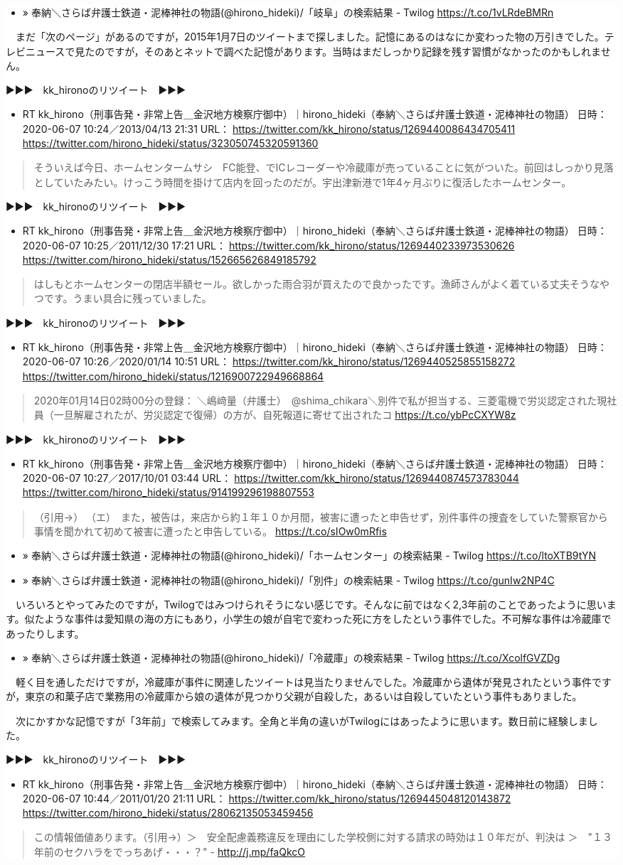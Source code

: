  - » 奉納＼さらば弁護士鉄道・泥棒神社の物語(@hirono_hideki)/「岐阜」の検索結果 - Twilog https://t.co/1vLRdeBMRn

　まだ「次のページ」があるのですが，2015年1月7日のツイートまで探しました。記憶にあるのはなにか変わった物の万引きでした。テレビニュースで見たのですが，そのあとネットで調べた記憶があります。当時はまだしっかり記録を残す習慣がなかったのかもしれません。

▶▶▶　kk_hironoのリツイート　▶▶▶  

- RT kk_hirono（刑事告発・非常上告＿金沢地方検察庁御中）｜hirono_hideki（奉納＼さらば弁護士鉄道・泥棒神社の物語） 日時：2020-06-07 10:24／2013/04/13 21:31 URL： https://twitter.com/kk_hirono/status/1269440086434705411 https://twitter.com/hirono_hideki/status/323050745320591360  

> そういえば今日、ホームセンタームサシ　FC能登、でICレコーダーや冷蔵庫が売っていることに気がついた。前回はしっかり見落としていたみたい。けっこう時間を掛けて店内を回ったのだが。宇出津新港で1年4ヶ月ぶりに復活したホームセンター。  

▶▶▶　kk_hironoのリツイート　▶▶▶  

- RT kk_hirono（刑事告発・非常上告＿金沢地方検察庁御中）｜hirono_hideki（奉納＼さらば弁護士鉄道・泥棒神社の物語） 日時：2020-06-07 10:25／2011/12/30 17:21 URL： https://twitter.com/kk_hirono/status/1269440233973530626 https://twitter.com/hirono_hideki/status/152665626849185792  

> はしもとホームセンターの閉店半額セール。欲しかった雨合羽が買えたので良かったです。漁師さんがよく着ている丈夫そうなやつです。うまい具合に残っていました。  

▶▶▶　kk_hironoのリツイート　▶▶▶  

- RT kk_hirono（刑事告発・非常上告＿金沢地方検察庁御中）｜hirono_hideki（奉納＼さらば弁護士鉄道・泥棒神社の物語） 日時：2020-06-07 10:26／2020/01/14 10:51 URL： https://twitter.com/kk_hirono/status/1269440525855158272 https://twitter.com/hirono_hideki/status/1216900722949668864  

> 2020年01月14日02時00分の登録： ＼嶋﨑量（弁護士）　@shima_chikara＼別件で私が担当する、三菱電機で労災認定された現社員（一旦解雇されたが、労災認定で復帰）の方が、自死報道に寄せて出されたコ https://t.co/ybPcCXYW8z  

▶▶▶　kk_hironoのリツイート　▶▶▶  

- RT kk_hirono（刑事告発・非常上告＿金沢地方検察庁御中）｜hirono_hideki（奉納＼さらば弁護士鉄道・泥棒神社の物語） 日時：2020-06-07 10:27／2017/10/01 03:44 URL： https://twitter.com/kk_hirono/status/1269440874573783044 https://twitter.com/hirono_hideki/status/914199296198807553  

> （引用→） （エ）　また，被告は，来店から約１年１０か月間，被害に遭ったと申告せず，別件事件の捜査をしていた警察官から事情を聞かれて初めて被害に遭ったと申告している。 https://t.co/sIOw0mRfis  

 - » 奉納＼さらば弁護士鉄道・泥棒神社の物語(@hirono_hideki)/「ホームセンター」の検索結果 - Twilog https://t.co/ltoXTB9tYN

 - » 奉納＼さらば弁護士鉄道・泥棒神社の物語(@hirono_hideki)/「別件」の検索結果 - Twilog https://t.co/gunIw2NP4C

　いろいろとやってみたのですが，Twilogではみつけられそうにない感じです。そんなに前ではなく2,3年前のことであったように思います。似たような事件は愛知県の海の方にもあり，小学生の娘が自宅で変わった死に方をしたという事件でした。不可解な事件は冷蔵庫であったりします。

 - » 奉納＼さらば弁護士鉄道・泥棒神社の物語(@hirono_hideki)/「冷蔵庫」の検索結果 - Twilog https://t.co/XcolfGVZDg

　軽く目を通しただけですが，冷蔵庫が事件に関連したツイートは見当たりませんでした。冷蔵庫から遺体が発見されたという事件ですが，東京の和菓子店で業務用の冷蔵庫から娘の遺体が見つかり父親が自殺した，あるいは自殺していたという事件もありました。

　次にかすかな記憶ですが「3年前」で検索してみます。全角と半角の違いがTwilogにはあったように思います。数日前に経験しました。

▶▶▶　kk_hironoのリツイート　▶▶▶  

- RT kk_hirono（刑事告発・非常上告＿金沢地方検察庁御中）｜hirono_hideki（奉納＼さらば弁護士鉄道・泥棒神社の物語） 日時：2020-06-07 10:44／2011/01/20 21:11 URL： https://twitter.com/kk_hirono/status/1269445048120143872 https://twitter.com/hirono_hideki/status/28062135053459456  

> この情報価値あります。（引用→）＞　安全配慮義務違反を理由にした学校側に対する請求の時効は１０年だが、判決は ＞　"１３年前のセクハラをでっちあげ・・・？" - http://j.mp/faQkcO  
